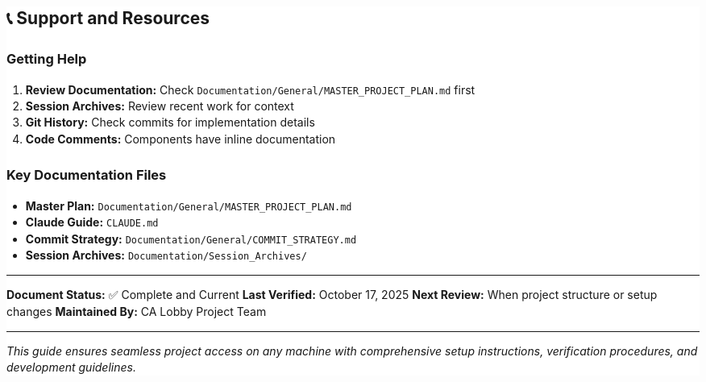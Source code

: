 
## 📞 Support and Resources

### Getting Help
1. **Review Documentation:** Check `Documentation/General/MASTER_PROJECT_PLAN.md` first
2. **Session Archives:** Review recent work for context
3. **Git History:** Check commits for implementation details
4. **Code Comments:** Components have inline documentation

### Key Documentation Files
- **Master Plan:** `Documentation/General/MASTER_PROJECT_PLAN.md`
- **Claude Guide:** `CLAUDE.md`
- **Commit Strategy:** `Documentation/General/COMMIT_STRATEGY.md`
- **Session Archives:** `Documentation/Session_Archives/`

---

**Document Status:** ✅ Complete and Current
**Last Verified:** October 17, 2025
**Next Review:** When project structure or setup changes
**Maintained By:** CA Lobby Project Team

---

*This guide ensures seamless project access on any machine with comprehensive setup instructions, verification procedures, and development guidelines.*
